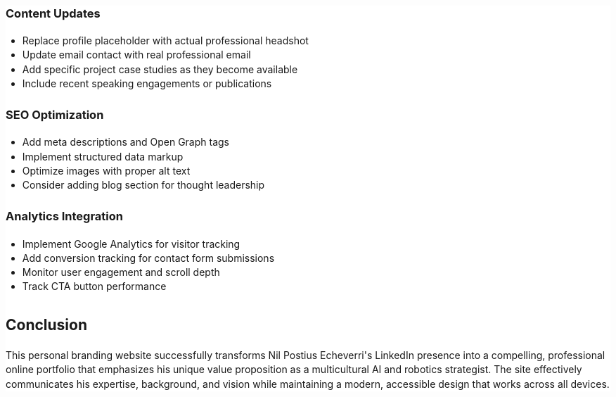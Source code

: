 ### Content Updates
- Replace profile placeholder with actual professional headshot
- Update email contact with real professional email
- Add specific project case studies as they become available
- Include recent speaking engagements or publications

### SEO Optimization
- Add meta descriptions and Open Graph tags
- Implement structured data markup
- Optimize images with proper alt text
- Consider adding blog section for thought leadership

### Analytics Integration
- Implement Google Analytics for visitor tracking
- Add conversion tracking for contact form submissions
- Monitor user engagement and scroll depth
- Track CTA button performance

## Conclusion
This personal branding website successfully transforms Nil Postius Echeverri's LinkedIn presence into a compelling, professional online portfolio that emphasizes his unique value proposition as a multicultural AI and robotics strategist. The site effectively communicates his expertise, background, and vision while maintaining a modern, accessible design that works across all devices.